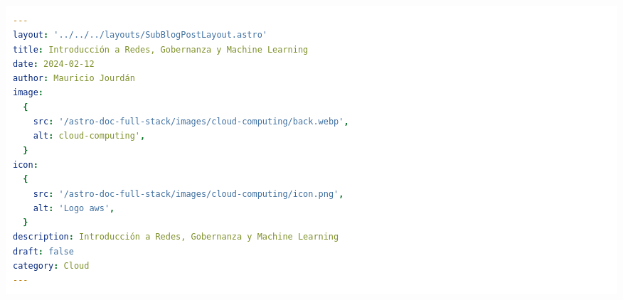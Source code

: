```yaml
---
layout: '../../../layouts/SubBlogPostLayout.astro'
title: Introducción a Redes, Gobernanza y Machine Learning
date: 2024-02-12
author: Mauricio Jourdán
image:
  {
    src: '/astro-doc-full-stack/images/cloud-computing/back.webp',
    alt: cloud-computing',
  }
icon:
  {
    src: '/astro-doc-full-stack/images/cloud-computing/icon.png',
    alt: 'Logo aws',
  }
description: Introducción a Redes, Gobernanza y Machine Learning
draft: false
category: Cloud
---
```


<style>
  h1 { color: #713f12; }
  h2 { color: #2563eb; }
  h3 { color: #a855f7; }
  img {
    width: 100%;
    height: 100%;
    object-fit: cover;
  }
  pre {
    padding: 10px;
  }

  table {
    border-collapse: collapse; /* Elimina el espacio entre las celdas */
    width: 100%; /* Ancho de la tabla */
    margin: 0 auto; /* Centrar la tabla */
  }

  th, td {
    border: 1px solid #ddd; /* Borde de las celdas */
    padding: 8px; /* Relleno de las celdas */
    text-align: left; /* Alineación del texto */
  }

  th {
    background-color: #f2f2f2; /* Color de fondo del encabezado */
    font-weight: bold; /* Peso de la fuente del encabezado */
  }

  tr:nth-child(even) {
    background-color: #f9f9f9; /* Color de fondo de las filas pares */
  }  
</style>
